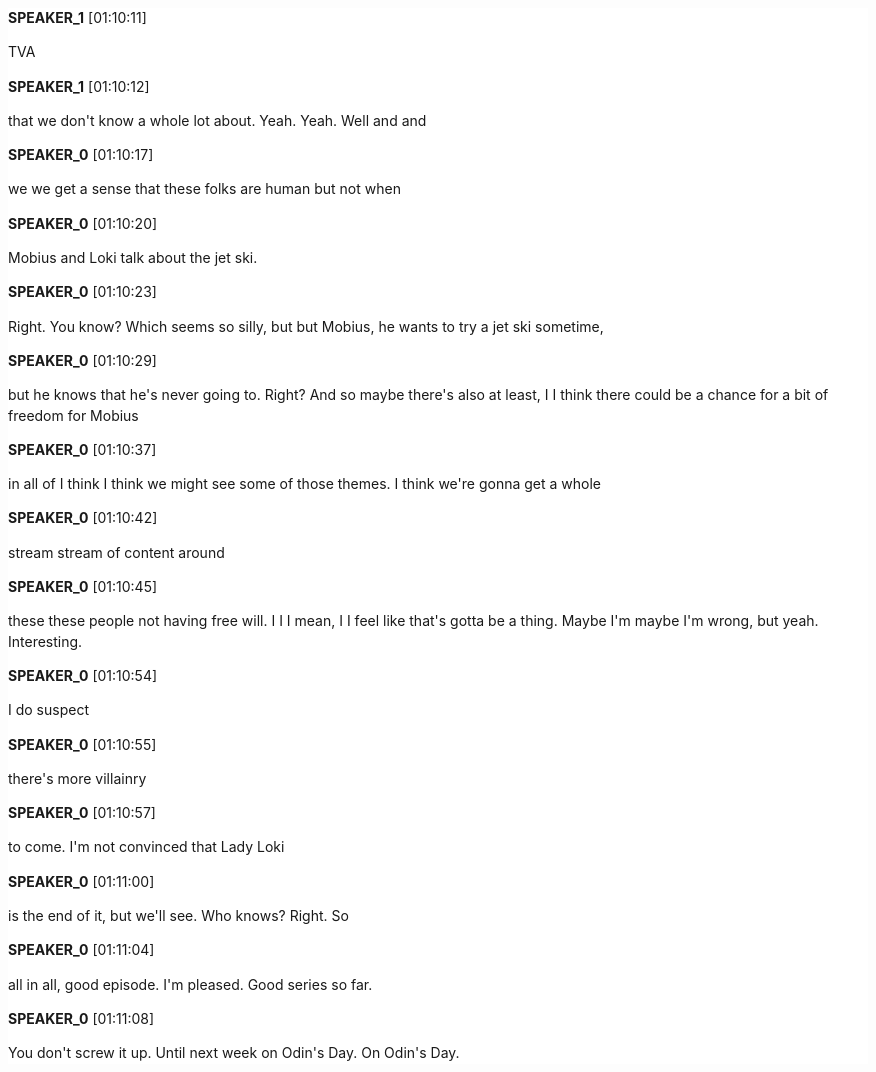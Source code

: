 **SPEAKER_1** [01:10:11]

TVA

**SPEAKER_1** [01:10:12]

that we don't know a whole lot about. Yeah. Yeah. Well and and

**SPEAKER_0** [01:10:17]

we we get a sense that these folks are human but not when

**SPEAKER_0** [01:10:20]

Mobius and Loki talk about the jet ski.

**SPEAKER_0** [01:10:23]

Right. You know? Which seems so silly, but but Mobius, he wants to try a jet ski sometime,

**SPEAKER_0** [01:10:29]

but he knows that he's never going to. Right? And so maybe there's also at least, I I think there could be a chance for a bit of freedom for Mobius

**SPEAKER_0** [01:10:37]

in all of I think I think we might see some of those themes. I think we're gonna get a whole

**SPEAKER_0** [01:10:42]

stream stream of content around

**SPEAKER_0** [01:10:45]

these these people not having free will. I I I mean, I I feel like that's gotta be a thing. Maybe I'm maybe I'm wrong, but yeah. Interesting.

**SPEAKER_0** [01:10:54]

I do suspect

**SPEAKER_0** [01:10:55]

there's more villainry

**SPEAKER_0** [01:10:57]

to come. I'm not convinced that Lady Loki

**SPEAKER_0** [01:11:00]

is the end of it, but we'll see. Who knows? Right. So

**SPEAKER_0** [01:11:04]

all in all, good episode. I'm pleased. Good series so far.

**SPEAKER_0** [01:11:08]

You don't screw it up. Until next week on Odin's Day. On Odin's Day.

